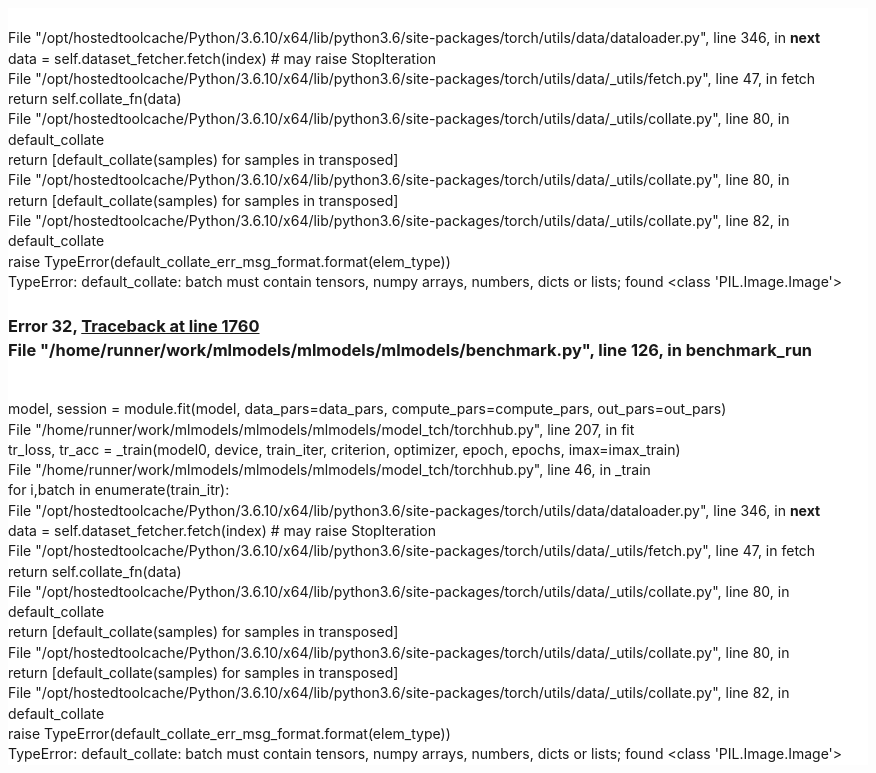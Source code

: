 <br />  File "/opt/hostedtoolcache/Python/3.6.10/x64/lib/python3.6/site-packages/torch/utils/data/dataloader.py", line 346, in __next__
<br />    data = self.dataset_fetcher.fetch(index)  # may raise StopIteration
<br />  File "/opt/hostedtoolcache/Python/3.6.10/x64/lib/python3.6/site-packages/torch/utils/data/_utils/fetch.py", line 47, in fetch
<br />    return self.collate_fn(data)
<br />  File "/opt/hostedtoolcache/Python/3.6.10/x64/lib/python3.6/site-packages/torch/utils/data/_utils/collate.py", line 80, in default_collate
<br />    return [default_collate(samples) for samples in transposed]
<br />  File "/opt/hostedtoolcache/Python/3.6.10/x64/lib/python3.6/site-packages/torch/utils/data/_utils/collate.py", line 80, in <listcomp>
<br />    return [default_collate(samples) for samples in transposed]
<br />  File "/opt/hostedtoolcache/Python/3.6.10/x64/lib/python3.6/site-packages/torch/utils/data/_utils/collate.py", line 82, in default_collate
<br />    raise TypeError(default_collate_err_msg_format.format(elem_type))
<br />TypeError: default_collate: batch must contain tensors, numpy arrays, numbers, dicts or lists; found <class 'PIL.Image.Image'>



### Error 32, [Traceback at line 1760](https://github.com/arita37/mlmodels_store/blob/master/log_benchmark/log_benchmark_2020-05-12-09-12_1f36c00be3a0e28b634b1ba3bd0de78bfdb3dba5.py#L1760)<br />  File "/home/runner/work/mlmodels/mlmodels/mlmodels/benchmark.py", line 126, in benchmark_run
<br />    model, session = module.fit(model, data_pars=data_pars, compute_pars=compute_pars, out_pars=out_pars)
<br />  File "/home/runner/work/mlmodels/mlmodels/mlmodels/model_tch/torchhub.py", line 207, in fit
<br />    tr_loss, tr_acc = _train(model0, device, train_iter, criterion, optimizer, epoch, epochs, imax=imax_train)
<br />  File "/home/runner/work/mlmodels/mlmodels/mlmodels/model_tch/torchhub.py", line 46, in _train
<br />    for i,batch in enumerate(train_itr):
<br />  File "/opt/hostedtoolcache/Python/3.6.10/x64/lib/python3.6/site-packages/torch/utils/data/dataloader.py", line 346, in __next__
<br />    data = self.dataset_fetcher.fetch(index)  # may raise StopIteration
<br />  File "/opt/hostedtoolcache/Python/3.6.10/x64/lib/python3.6/site-packages/torch/utils/data/_utils/fetch.py", line 47, in fetch
<br />    return self.collate_fn(data)
<br />  File "/opt/hostedtoolcache/Python/3.6.10/x64/lib/python3.6/site-packages/torch/utils/data/_utils/collate.py", line 80, in default_collate
<br />    return [default_collate(samples) for samples in transposed]
<br />  File "/opt/hostedtoolcache/Python/3.6.10/x64/lib/python3.6/site-packages/torch/utils/data/_utils/collate.py", line 80, in <listcomp>
<br />    return [default_collate(samples) for samples in transposed]
<br />  File "/opt/hostedtoolcache/Python/3.6.10/x64/lib/python3.6/site-packages/torch/utils/data/_utils/collate.py", line 82, in default_collate
<br />    raise TypeError(default_collate_err_msg_format.format(elem_type))
<br />TypeError: default_collate: batch must contain tensors, numpy arrays, numbers, dicts or lists; found <class 'PIL.Image.Image'>



